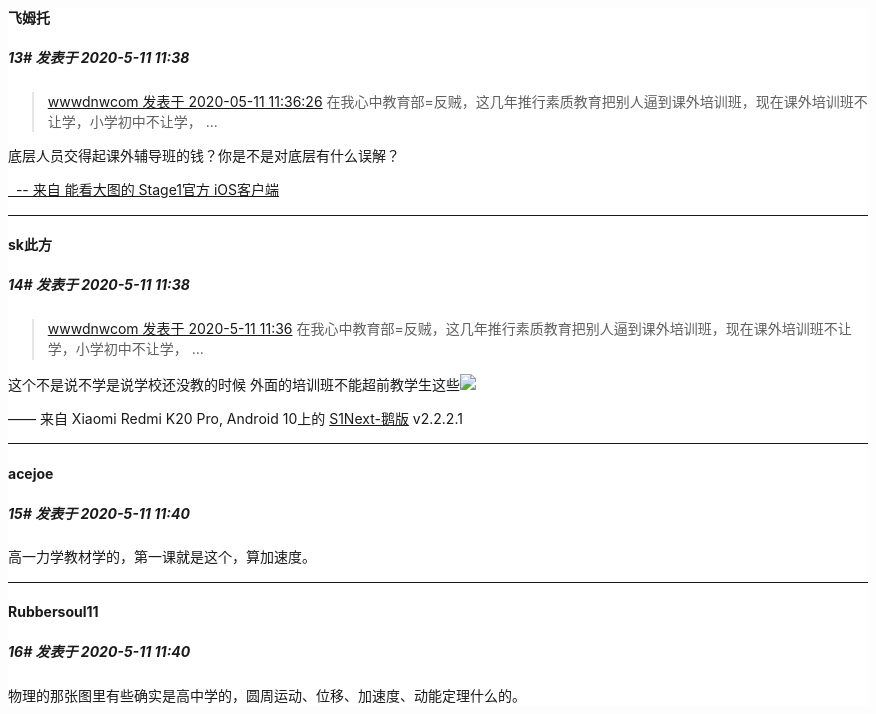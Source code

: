 ####  飞姆托  
##### 13#       发表于 2020-5-11 11:38



<blockquote><a href="httphttps://bbs.saraba1st.com/2b/forum.php?mod=redirect&amp;goto=findpost&amp;pid=47376717&amp;ptid=1933948" target="_blank">wwwdnwcom 发表于 2020-05-11 11:36:26</a>
在我心中教育部=反贼，这几年推行素质教育把别人逼到课外培训班，现在课外培训班不让学，小学初中不让学， ...</blockquote>底层人员交得起课外辅导班的钱？你是不是对底层有什么误解？

[  -- 来自 能看大图的 Stage1官方 iOS客户端](https://itunes.apple.com/fi/app/saraba1st/id1221237470?mt=8)







*****

####  sk此方  
##### 14#       发表于 2020-5-11 11:38



<blockquote><a href="httphttps://bbs.saraba1st.com/2b/forum.php?mod=redirect&amp;goto=findpost&amp;pid=47376717&amp;ptid=1933948" target="_blank">wwwdnwcom 发表于 2020-5-11 11:36</a>
在我心中教育部=反贼，这几年推行素质教育把别人逼到课外培训班，现在课外培训班不让学，小学初中不让学， ...</blockquote>
这个不是说不学是说学校还没教的时候 外面的培训班不能超前教学生这些<img src="https://static.saraba1st.com/image/smiley/face2017/002.png" referrerpolicy="no-referrer">

—— 来自 Xiaomi Redmi K20 Pro, Android 10上的 [S1Next-鹅版](https://github.com/ykrank/S1-Next/releases) v2.2.2.1







*****

####  acejoe  
##### 15#       发表于 2020-5-11 11:40




高一力学教材学的，第一课就是这个，算加速度。







*****

####  Rubbersoul11  
##### 16#       发表于 2020-5-11 11:40




物理的那张图里有些确实是高中学的，圆周运动、位移、加速度、动能定理什么的。


